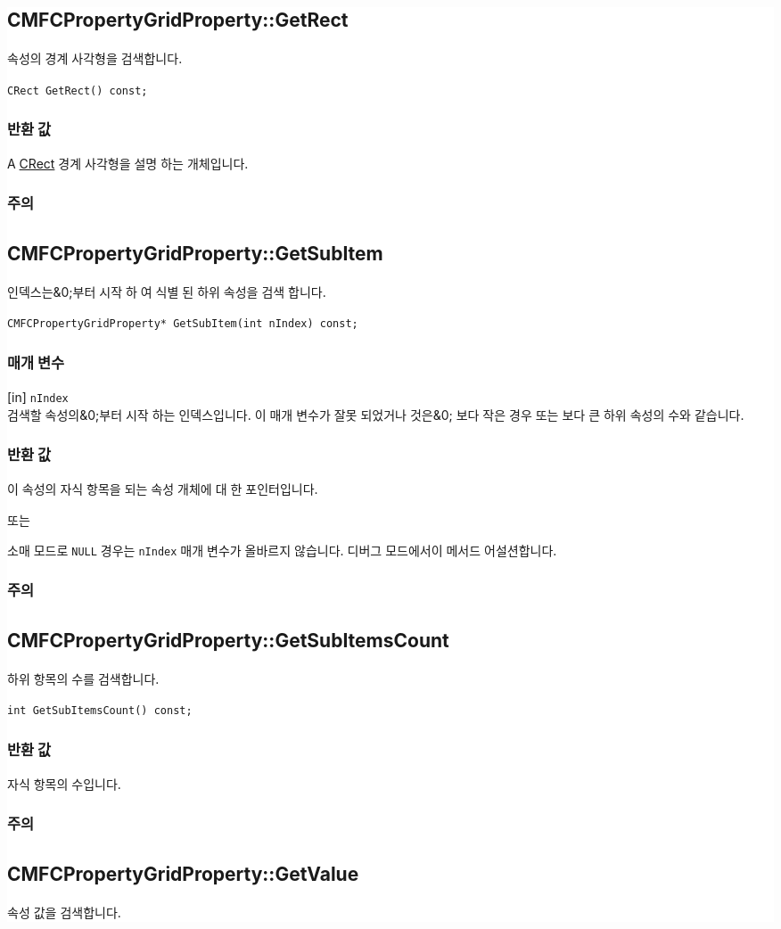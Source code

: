 ##  <a name="a-namegetrecta--cmfcpropertygridpropertygetrect"></a><a name="getrect"></a>CMFCPropertyGridProperty::GetRect  
 속성의 경계 사각형을 검색합니다.  
  
```  
CRect GetRect() const;  
```  
  
### <a name="return-value"></a>반환 값  
 A [CRect](../../atl-mfc-shared/reference/crect-class.md) 경계 사각형을 설명 하는 개체입니다.  
  
### <a name="remarks"></a>주의  
  
##  <a name="a-namegetsubitema--cmfcpropertygridpropertygetsubitem"></a><a name="getsubitem"></a>CMFCPropertyGridProperty::GetSubItem  
 인덱스는&0;부터 시작 하 여 식별 된 하위 속성을 검색 합니다.  
  
```  
CMFCPropertyGridProperty* GetSubItem(int nIndex) const;  
```  
  
### <a name="parameters"></a>매개 변수  
 [in] `nIndex`  
 검색할 속성의&0;부터 시작 하는 인덱스입니다. 이 매개 변수가 잘못 되었거나 것은&0; 보다 작은 경우 또는 보다 큰 하위 속성의 수와 같습니다.  
  
### <a name="return-value"></a>반환 값  
 이 속성의 자식 항목을 되는 속성 개체에 대 한 포인터입니다.  
  
 또는  
  
 소매 모드로 `NULL` 경우는 `nIndex` 매개 변수가 올바르지 않습니다. 디버그 모드에서이 메서드 어설션합니다.  
  
### <a name="remarks"></a>주의  
  
##  <a name="a-namegetsubitemscounta--cmfcpropertygridpropertygetsubitemscount"></a><a name="getsubitemscount"></a>CMFCPropertyGridProperty::GetSubItemsCount  
 하위 항목의 수를 검색합니다.  
  
```  
int GetSubItemsCount() const;  
```  
  
### <a name="return-value"></a>반환 값  
 자식 항목의 수입니다.  
  
### <a name="remarks"></a>주의  
  
##  <a name="a-namegetvaluea--cmfcpropertygridpropertygetvalue"></a><a name="getvalue"></a>CMFCPropertyGridProperty::GetValue  
 속성 값을 검색합니다.  
  